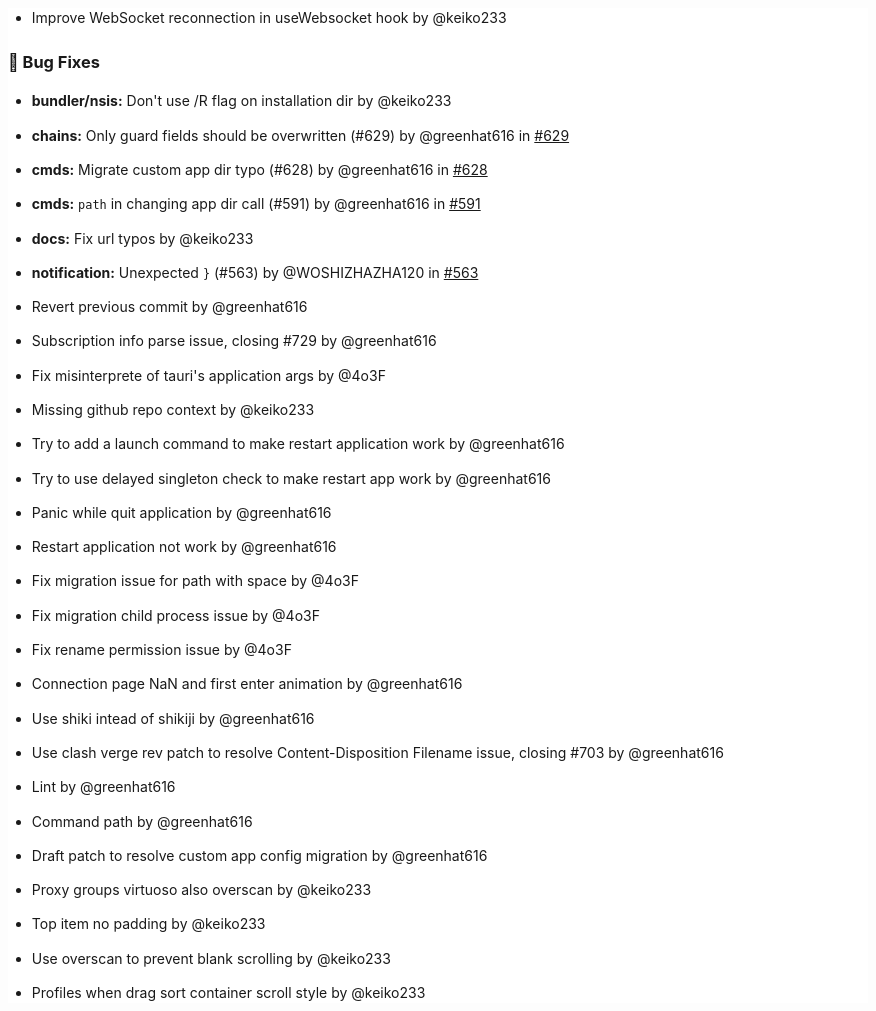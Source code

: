 - Improve WebSocket reconnection in useWebsocket hook by @keiko233

### 🐛 Bug Fixes

- **bundler/nsis:** Don't use /R flag on installation dir by @keiko233

- **chains:** Only guard fields should be overwritten (#629) by @greenhat616 in [#629](https://github.com/LibNyanpasu/clash-nyanpasu/pull/629)

- **cmds:** Migrate custom app dir typo (#628) by @greenhat616 in [#628](https://github.com/LibNyanpasu/clash-nyanpasu/pull/628)

- **cmds:** `path` in changing app dir call (#591) by @greenhat616 in [#591](https://github.com/LibNyanpasu/clash-nyanpasu/pull/591)

- **docs:** Fix url typos by @keiko233

- **notification:** Unexpected `}` (#563) by @WOSHIZHAZHA120 in [#563](https://github.com/LibNyanpasu/clash-nyanpasu/pull/563)

- Revert previous commit by @greenhat616

- Subscription info parse issue, closing #729 by @greenhat616

- Fix misinterprete of tauri's application args by @4o3F

- Missing github repo context by @keiko233

- Try to add a launch command to make restart application work by @greenhat616

- Try to use delayed singleton check to make restart app work by @greenhat616

- Panic while quit application by @greenhat616

- Restart application not work by @greenhat616

- Fix migration issue for path with space by @4o3F

- Fix migration child process issue by @4o3F

- Fix rename permission issue by @4o3F

- Connection page NaN and first enter animation by @greenhat616

- Use shiki intead of shikiji by @greenhat616

- Use clash verge rev patch to resolve Content-Disposition Filename issue, closing #703 by @greenhat616

- Lint by @greenhat616

- Command path by @greenhat616

- Draft patch to resolve custom app config migration by @greenhat616

- Proxy groups virtuoso also overscan by @keiko233

- Top item no padding by @keiko233

- Use overscan to prevent blank scrolling by @keiko233

- Profiles when drag sort container scroll style by @keiko233
